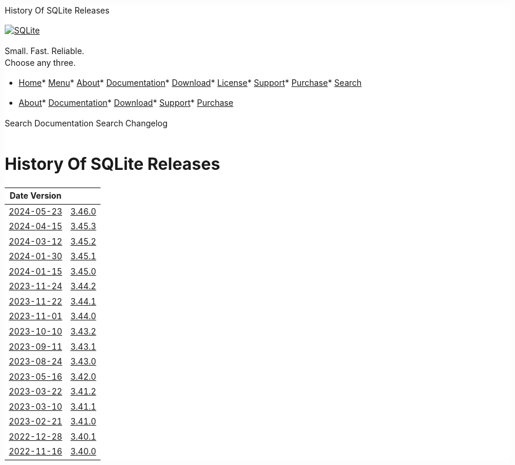 




History Of SQLite Releases




[![SQLite](images/sqlite370_banner.gif)](index.html)


Small. Fast. Reliable.  
Choose any three.


* [Home](index.html)* [Menu](javascript:void(0))* [About](about.html)* [Documentation](docs.html)* [Download](download.html)* [License](copyright.html)* [Support](support.html)* [Purchase](prosupport.html)* [Search](javascript:void(0))




* [About](about.html)* [Documentation](docs.html)* [Download](download.html)* [Support](support.html)* [Purchase](prosupport.html)






Search Documentation
Search Changelog







# History Of SQLite Releases





| Date Version | |
| --- | --- |
| [2024\-05\-23](https://www.sqlite.org/src/timeline?c=96c92aba00&y=ci) | [3\.46\.0](releaselog/3_46_0.html) |
| [2024\-04\-15](https://www.sqlite.org/src/timeline?c=8653b75887&y=ci) | [3\.45\.3](releaselog/3_45_3.html) |
| [2024\-03\-12](https://www.sqlite.org/src/timeline?c=bd76ad2dc9&y=ci) | [3\.45\.2](releaselog/3_45_2.html) |
| [2024\-01\-30](https://www.sqlite.org/src/timeline?c=e876e51a0e&y=ci) | [3\.45\.1](releaselog/3_45_1.html) |
| [2024\-01\-15](https://www.sqlite.org/src/timeline?c=1066602b2b&y=ci) | [3\.45\.0](releaselog/3_45_0.html) |
| [2023\-11\-24](https://www.sqlite.org/src/timeline?c=ebead0e723&y=ci) | [3\.44\.2](releaselog/3_44_2.html) |
| [2023\-11\-22](https://www.sqlite.org/src/timeline?c=d295f48e8f&y=ci) | [3\.44\.1](releaselog/3_44_1.html) |
| [2023\-11\-01](https://www.sqlite.org/src/timeline?c=17129ba1ff&y=ci) | [3\.44\.0](releaselog/3_44_0.html) |
| [2023\-10\-10](https://www.sqlite.org/src/timeline?c=e17a3dc693&y=ci) | [3\.43\.2](releaselog/3_43_2.html) |
| [2023\-09\-11](https://www.sqlite.org/src/timeline?c=2d3a40c05c&y=ci) | [3\.43\.1](releaselog/3_43_1.html) |
| [2023\-08\-24](https://www.sqlite.org/src/timeline?c=0f80b798b3&y=ci) | [3\.43\.0](releaselog/3_43_0.html) |
| [2023\-05\-16](https://www.sqlite.org/src/timeline?c=831d0fb283&y=ci) | [3\.42\.0](releaselog/3_42_0.html) |
| [2023\-03\-22](https://www.sqlite.org/src/timeline?c=0d1fc92f94&y=ci) | [3\.41\.2](releaselog/3_41_2.html) |
| [2023\-03\-10](https://www.sqlite.org/src/timeline?c=d0d9db8425&y=ci) | [3\.41\.1](releaselog/3_41_1.html) |
| [2023\-02\-21](https://www.sqlite.org/src/timeline?c=05941c2a04&y=ci) | [3\.41\.0](releaselog/3_41_0.html) |
| [2022\-12\-28](https://www.sqlite.org/src/timeline?c=df5c253c0b&y=ci) | [3\.40\.1](releaselog/3_40_1.html) |
| [2022\-11\-16](https://www.sqlite.org/src/timeline?c=89c459e766&y=ci) | [3\.40\.0](releaselog/3_40_0.html) |